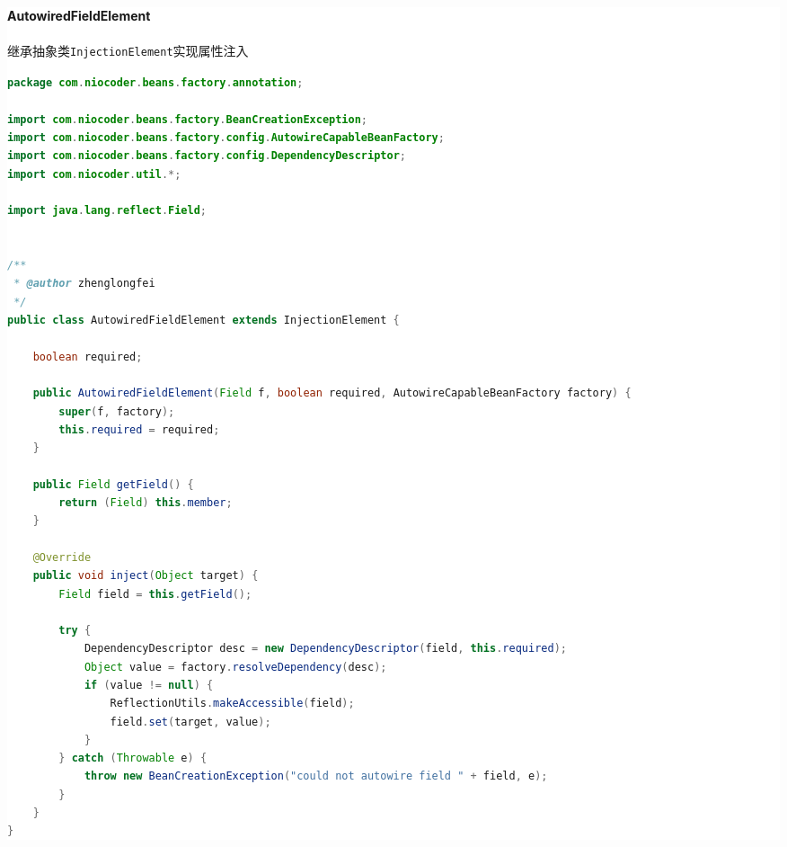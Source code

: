 ```java

```

#### AutowiredFieldElement

继承抽象类`InjectionElement`实现属性注入

```java
package com.niocoder.beans.factory.annotation;

import com.niocoder.beans.factory.BeanCreationException;
import com.niocoder.beans.factory.config.AutowireCapableBeanFactory;
import com.niocoder.beans.factory.config.DependencyDescriptor;
import com.niocoder.util.*;

import java.lang.reflect.Field;


/**
 * @author zhenglongfei
 */
public class AutowiredFieldElement extends InjectionElement {

    boolean required;

    public AutowiredFieldElement(Field f, boolean required, AutowireCapableBeanFactory factory) {
        super(f, factory);
        this.required = required;
    }

    public Field getField() {
        return (Field) this.member;
    }

    @Override
    public void inject(Object target) {
        Field field = this.getField();

        try {
            DependencyDescriptor desc = new DependencyDescriptor(field, this.required);
            Object value = factory.resolveDependency(desc);
            if (value != null) {
                ReflectionUtils.makeAccessible(field);
                field.set(target, value);
            }
        } catch (Throwable e) {
            throw new BeanCreationException("could not autowire field " + field, e);
        }
    }
}

```
